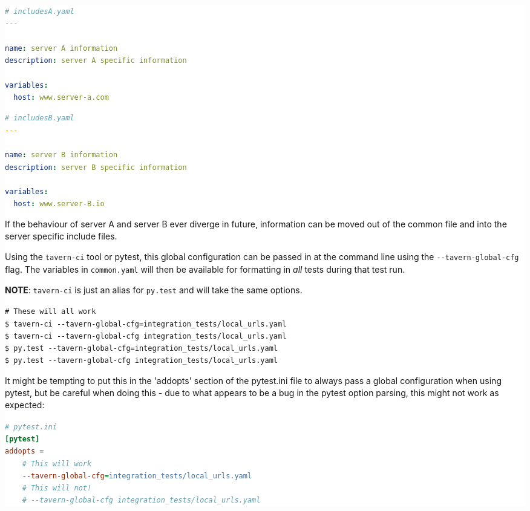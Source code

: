 ```yaml
# includesA.yaml
---

name: server A information
description: server A specific information

variables:
  host: www.server-a.com
```

```yaml
# includesB.yaml
---

name: server B information
description: server B specific information

variables:
  host: www.server-B.io
```

If the behaviour of server A and server B ever diverge in future, information
can be moved out of the common file and into the server specific include
files.

Using the `tavern-ci` tool or pytest, this global configuration can be passed in
at the command line using the `--tavern-global-cfg` flag. The variables in
`common.yaml` will then be available for formatting in *all* tests during that
test run.

**NOTE**: `tavern-ci` is just an alias for `py.test` and
will take the same options.

```
# These will all work
$ tavern-ci --tavern-global-cfg=integration_tests/local_urls.yaml
$ tavern-ci --tavern-global-cfg integration_tests/local_urls.yaml
$ py.test --tavern-global-cfg=integration_tests/local_urls.yaml
$ py.test --tavern-global-cfg integration_tests/local_urls.yaml
```

It might be tempting to put this in the 'addopts' section of the pytest.ini file
to always pass a global configuration when using pytest, but be careful when
doing this - due to what appears to be a bug in the pytest option parsing, this
might not work as expected:

```ini
# pytest.ini
[pytest]
addopts =
    # This will work
    --tavern-global-cfg=integration_tests/local_urls.yaml
    # This will not!
    # --tavern-global-cfg integration_tests/local_urls.yaml
```
